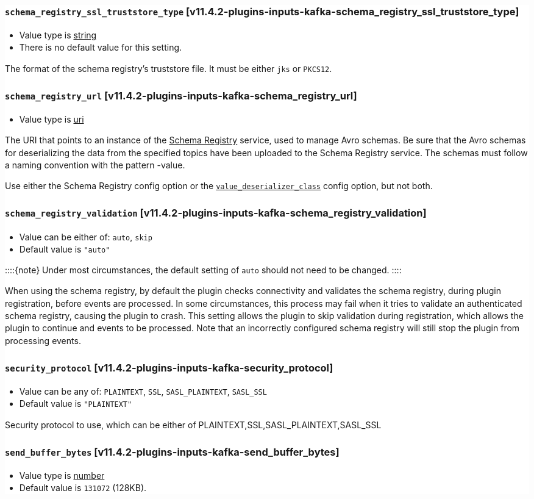 
### `schema_registry_ssl_truststore_type` [v11.4.2-plugins-inputs-kafka-schema_registry_ssl_truststore_type]

* Value type is [string](logstash://reference/configuration-file-structure.md#string)
* There is no default value for this setting.

The format of the schema registry’s truststore file. It must be either `jks` or `PKCS12`.


### `schema_registry_url` [v11.4.2-plugins-inputs-kafka-schema_registry_url]

* Value type is [uri](logstash://reference/configuration-file-structure.md#uri)

The URI that points to an instance of the [Schema Registry](https://docs.confluent.io/current/schema-registry/index.md) service, used to manage Avro schemas. Be sure that the Avro schemas for deserializing the data from the specified topics have been uploaded to the Schema Registry service. The schemas must follow a naming convention with the pattern <topic name>-value.

Use either the Schema Registry config option or the [`value_deserializer_class`](v11-4-2-plugins-inputs-kafka.md#v11.4.2-plugins-inputs-kafka-value_deserializer_class) config option, but not both.


### `schema_registry_validation` [v11.4.2-plugins-inputs-kafka-schema_registry_validation]

* Value can be either of: `auto`, `skip`
* Default value is `"auto"`

::::{note}
Under most circumstances, the default setting of `auto` should not need to be changed.
::::


When using the schema registry, by default the plugin checks connectivity and validates the schema registry, during plugin registration, before events are processed. In some circumstances, this process may fail when it tries to validate an authenticated schema registry, causing the plugin to crash. This setting allows the plugin to skip validation during registration, which allows the plugin to continue and events to be processed. Note that an incorrectly configured schema registry will still stop the plugin from processing events.


### `security_protocol` [v11.4.2-plugins-inputs-kafka-security_protocol]

* Value can be any of: `PLAINTEXT`, `SSL`, `SASL_PLAINTEXT`, `SASL_SSL`
* Default value is `"PLAINTEXT"`

Security protocol to use, which can be either of PLAINTEXT,SSL,SASL_PLAINTEXT,SASL_SSL


### `send_buffer_bytes` [v11.4.2-plugins-inputs-kafka-send_buffer_bytes]

* Value type is [number](logstash://reference/configuration-file-structure.md#number)
* Default value is `131072` (128KB).
